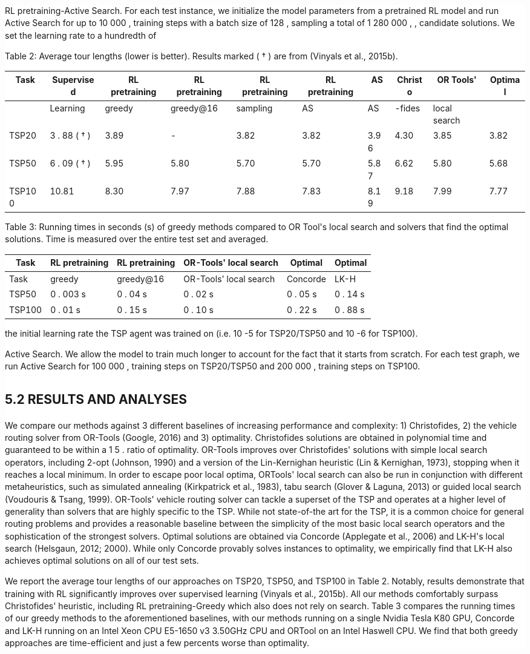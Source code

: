 RL pretraining-Active Search. For each test instance, we initialize the model parameters from a pretrained RL model and run Active Search for up to 10 000 , training steps with a batch size of 128 , sampling a total of 1 280 000 , , candidate solutions. We set the learning rate to a hundredth of

Table 2: Average tour lengths (lower is better). Results marked ( † ) are from (Vinyals et al., 2015b).

| Task   | Supervised   | RL pretraining   | RL pretraining   | RL pretraining   | RL pretraining   | AS   | Christo   | OR Tools'    | Optimal   |
|--------|--------------|------------------|------------------|------------------|------------------|------|-----------|--------------|-----------|
|        | Learning     | greedy           | greedy@16        | sampling         | AS               | AS   | -fides    | local search |           |
| TSP20  | 3 . 88 ( † ) | 3.89             | -                | 3.82             | 3.82             | 3.96 | 4.30      | 3.85         | 3.82      |
| TSP50  | 6 . 09 ( † ) | 5.95             | 5.80             | 5.70             | 5.70             | 5.87 | 6.62      | 5.80         | 5.68      |
| TSP100 | 10.81        | 8.30             | 7.97             | 7.88             | 7.83             | 8.19 | 9.18      | 7.99         | 7.77      |

Table 3: Running times in seconds (s) of greedy methods compared to OR Tool's local search and solvers that find the optimal solutions. Time is measured over the entire test set and averaged.

| Task   | RL pretraining   | RL pretraining   | OR-Tools' local search   | Optimal   | Optimal   |
|--------|------------------|------------------|--------------------------|-----------|-----------|
| Task   | greedy           | greedy@16        | OR-Tools' local search   | Concorde  | LK-H      |
| TSP50  | 0 . 003 s        | 0 . 04 s         | 0 . 02 s                 | 0 . 05 s  | 0 . 14 s  |
| TSP100 | 0 . 01 s         | 0 . 15 s         | 0 . 10 s                 | 0 . 22 s  | 0 . 88 s  |

the initial learning rate the TSP agent was trained on (i.e. 10 -5 for TSP20/TSP50 and 10 -6 for TSP100).

Active Search. We allow the model to train much longer to account for the fact that it starts from scratch. For each test graph, we run Active Search for 100 000 , training steps on TSP20/TSP50 and 200 000 , training steps on TSP100.

## 5.2 RESULTS AND ANALYSES

We compare our methods against 3 different baselines of increasing performance and complexity: 1) Christofides, 2) the vehicle routing solver from OR-Tools (Google, 2016) and 3) optimality. Christofides solutions are obtained in polynomial time and guaranteed to be within a 1 5 . ratio of optimality. OR-Tools improves over Christofides' solutions with simple local search operators, including 2-opt (Johnson, 1990) and a version of the Lin-Kernighan heuristic (Lin &amp; Kernighan, 1973), stopping when it reaches a local minimum. In order to escape poor local optima, ORTools' local search can also be run in conjunction with different metaheuristics, such as simulated annealing (Kirkpatrick et al., 1983), tabu search (Glover &amp; Laguna, 2013) or guided local search (Voudouris &amp; Tsang, 1999). OR-Tools' vehicle routing solver can tackle a superset of the TSP and operates at a higher level of generality than solvers that are highly specific to the TSP. While not state-of-the art for the TSP, it is a common choice for general routing problems and provides a reasonable baseline between the simplicity of the most basic local search operators and the sophistication of the strongest solvers. Optimal solutions are obtained via Concorde (Applegate et al., 2006) and LK-H's local search (Helsgaun, 2012; 2000). While only Concorde provably solves instances to optimality, we empirically find that LK-H also achieves optimal solutions on all of our test sets.

We report the average tour lengths of our approaches on TSP20, TSP50, and TSP100 in Table 2. Notably, results demonstrate that training with RL significantly improves over supervised learning (Vinyals et al., 2015b). All our methods comfortably surpass Christofides' heuristic, including RL pretraining-Greedy which also does not rely on search. Table 3 compares the running times of our greedy methods to the aforementioned baselines, with our methods running on a single Nvidia Tesla K80 GPU, Concorde and LK-H running on an Intel Xeon CPU E5-1650 v3 3.50GHz CPU and ORTool on an Intel Haswell CPU. We find that both greedy approaches are time-efficient and just a few percents worse than optimality.
